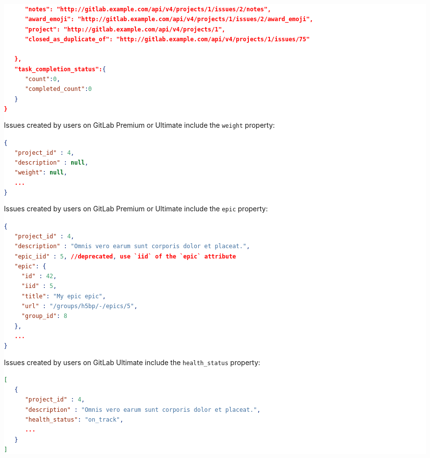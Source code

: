 ```json
      "notes": "http://gitlab.example.com/api/v4/projects/1/issues/2/notes",
      "award_emoji": "http://gitlab.example.com/api/v4/projects/1/issues/2/award_emoji",
      "project": "http://gitlab.example.com/api/v4/projects/1",
      "closed_as_duplicate_of": "http://gitlab.example.com/api/v4/projects/1/issues/75"

   },
   "task_completion_status":{
      "count":0,
      "completed_count":0
   }
}
```

Issues created by users on GitLab Premium or Ultimate include the `weight` property:

```json
{
   "project_id" : 4,
   "description" : null,
   "weight": null,
   ...
}
```

Issues created by users on GitLab Premium or Ultimate include the `epic` property:

```json
{
   "project_id" : 4,
   "description" : "Omnis vero earum sunt corporis dolor et placeat.",
   "epic_iid" : 5, //deprecated, use `iid` of the `epic` attribute
   "epic": {
     "id" : 42,
     "iid" : 5,
     "title": "My epic epic",
     "url" : "/groups/h5bp/-/epics/5",
     "group_id": 8
   },
   ...
}
```

Issues created by users on GitLab Ultimate include the `health_status` property:

```json
[
   {
      "project_id" : 4,
      "description" : "Omnis vero earum sunt corporis dolor et placeat.",
      "health_status": "on_track",
      ...
   }
]
```
